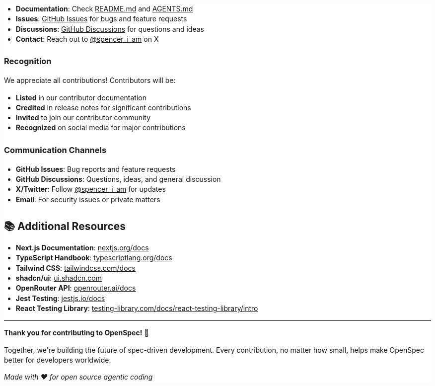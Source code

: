 - **Documentation**: Check [README.md](README.md) and [AGENTS.md](AGENTS.md)
- **Issues**: [GitHub Issues](https://github.com/spenceriam/OpenSpec/issues) for bugs and feature requests
- **Discussions**: [GitHub Discussions](https://github.com/spenceriam/OpenSpec/discussions) for questions and ideas
- **Contact**: Reach out to [@spencer_i_am](https://x.com/spencer_i_am) on X

### Recognition

We appreciate all contributions! Contributors will be:

- **Listed** in our contributor documentation
- **Credited** in release notes for significant contributions
- **Invited** to join our contributor community
- **Recognized** on social media for major contributions

### Communication Channels

- **GitHub Issues**: Bug reports and feature requests
- **GitHub Discussions**: Questions, ideas, and general discussion
- **X/Twitter**: Follow [@spencer_i_am](https://x.com/spencer_i_am) for updates
- **Email**: For security issues or private matters

## 📚 Additional Resources

- **Next.js Documentation**: [nextjs.org/docs](https://nextjs.org/docs)
- **TypeScript Handbook**: [typescriptlang.org/docs](https://www.typescriptlang.org/docs/)
- **Tailwind CSS**: [tailwindcss.com/docs](https://tailwindcss.com/docs)
- **shadcn/ui**: [ui.shadcn.com](https://ui.shadcn.com/)
- **OpenRouter API**: [openrouter.ai/docs](https://openrouter.ai/docs)
- **Jest Testing**: [jestjs.io/docs](https://jestjs.io/docs/getting-started)
- **React Testing Library**: [testing-library.com/docs/react-testing-library/intro](https://testing-library.com/docs/react-testing-library/intro/)

---

**Thank you for contributing to OpenSpec!** 🎉

Together, we're building the future of spec-driven development. Every contribution, no matter how small, helps make OpenSpec better for developers worldwide.

*Made with ❤️ for open source agentic coding*